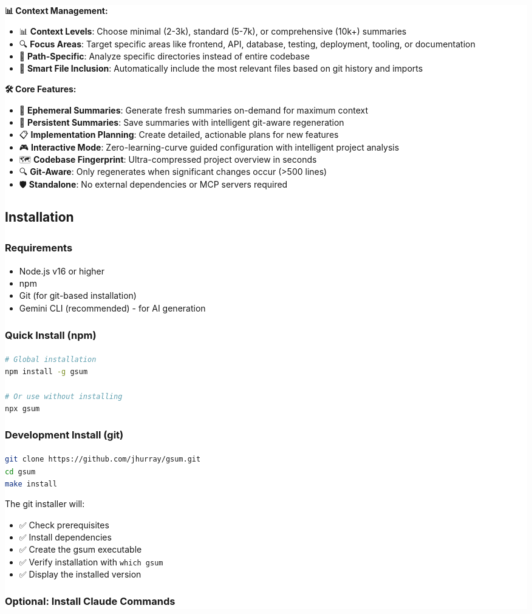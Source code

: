**📊 Context Management:**
- 📊 **Context Levels**: Choose minimal (2-3k), standard (5-7k), or comprehensive (10k+) summaries
- 🔍 **Focus Areas**: Target specific areas like frontend, API, database, testing, deployment, tooling, or documentation
- 📂 **Path-Specific**: Analyze specific directories instead of entire codebase
- 🧠 **Smart File Inclusion**: Automatically include the most relevant files based on git history and imports

**🛠️ Core Features:**
- 🚀 **Ephemeral Summaries**: Generate fresh summaries on-demand for maximum context
- 💾 **Persistent Summaries**: Save summaries with intelligent git-aware regeneration
- 📋 **Implementation Planning**: Create detailed, actionable plans for new features
- 🎮 **Interactive Mode**: Zero-learning-curve guided configuration with intelligent project analysis
- 🗺️ **Codebase Fingerprint**: Ultra-compressed project overview in seconds
- 🔍 **Git-Aware**: Only regenerates when significant changes occur (>500 lines)
- 🛡️ **Standalone**: No external dependencies or MCP servers required

## Installation

### Requirements

- Node.js v16 or higher
- npm
- Git (for git-based installation)
- Gemini CLI (recommended) - for AI generation

### Quick Install (npm)

```bash
# Global installation
npm install -g gsum

# Or use without installing
npx gsum
```

### Development Install (git)

```bash
git clone https://github.com/jhurray/gsum.git
cd gsum
make install
```

The git installer will:
- ✅ Check prerequisites
- ✅ Install dependencies
- ✅ Create the gsum executable
- ✅ Verify installation with `which gsum`
- ✅ Display the installed version

### Optional: Install Claude Commands
